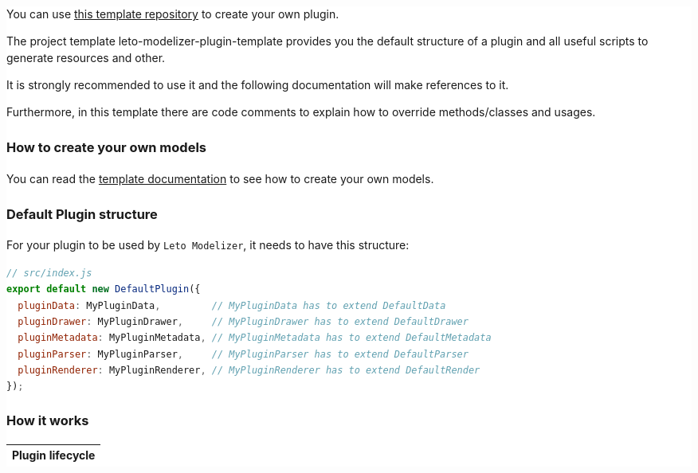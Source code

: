 You can use [this template repository](https://github.com/ditrit/leto-modelizer-plugin-template) to create your own plugin.

The project template leto-modelizer-plugin-template provides you the default structure of a plugin and all useful scripts to generate resources and other.

It is strongly recommended to use it and the following documentation will make references to it.

Furthermore, in this template there are code comments to explain how to override methods/classes and usages.

### How to create your own models

You can read the [template documentation](/guides/svg/template.md) to see how to create your own models.

### Default Plugin structure

For your plugin to be used by `Leto Modelizer`, it needs to have this structure:

```js
// src/index.js
export default new DefaultPlugin({
  pluginData: MyPluginData,         // MyPluginData has to extend DefaultData
  pluginDrawer: MyPluginDrawer,     // MyPluginDrawer has to extend DefaultDrawer
  pluginMetadata: MyPluginMetadata, // MyPluginMetadata has to extend DefaultMetadata
  pluginParser: MyPluginParser,     // MyPluginParser has to extend DefaultParser
  pluginRenderer: MyPluginRenderer, // MyPluginRenderer has to extend DefaultRender
});
```

### How it works

| Plugin lifecycle |
| :--: |